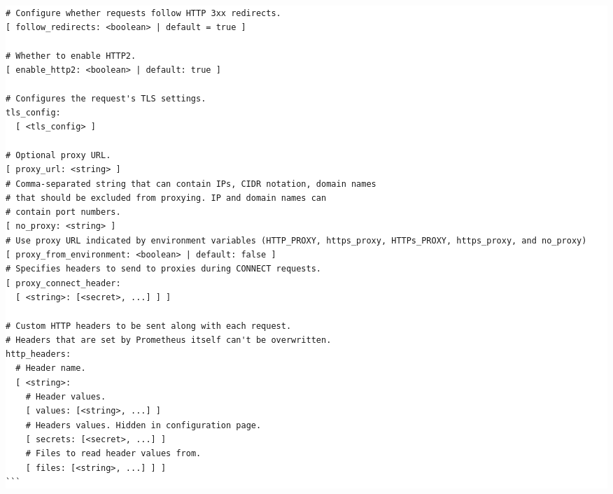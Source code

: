    # Configure whether requests follow HTTP 3xx redirects.
    [ follow_redirects: <boolean> | default = true ]
    
    # Whether to enable HTTP2.
    [ enable_http2: <boolean> | default: true ]
    
    # Configures the request's TLS settings.
    tls_config:
      [ <tls_config> ]
    
    # Optional proxy URL.
    [ proxy_url: <string> ]
    # Comma-separated string that can contain IPs, CIDR notation, domain names
    # that should be excluded from proxying. IP and domain names can
    # contain port numbers.
    [ no_proxy: <string> ]
    # Use proxy URL indicated by environment variables (HTTP_PROXY, https_proxy, HTTPs_PROXY, https_proxy, and no_proxy)
    [ proxy_from_environment: <boolean> | default: false ]
    # Specifies headers to send to proxies during CONNECT requests.
    [ proxy_connect_header:
      [ <string>: [<secret>, ...] ] ]
    
    # Custom HTTP headers to be sent along with each request.
    # Headers that are set by Prometheus itself can't be overwritten.
    http_headers:
      # Header name.
      [ <string>:
        # Header values.
        [ values: [<string>, ...] ]
        # Headers values. Hidden in configuration page.
        [ secrets: [<secret>, ...] ]
        # Files to read header values from.
        [ files: [<string>, ...] ] ]
    ```
